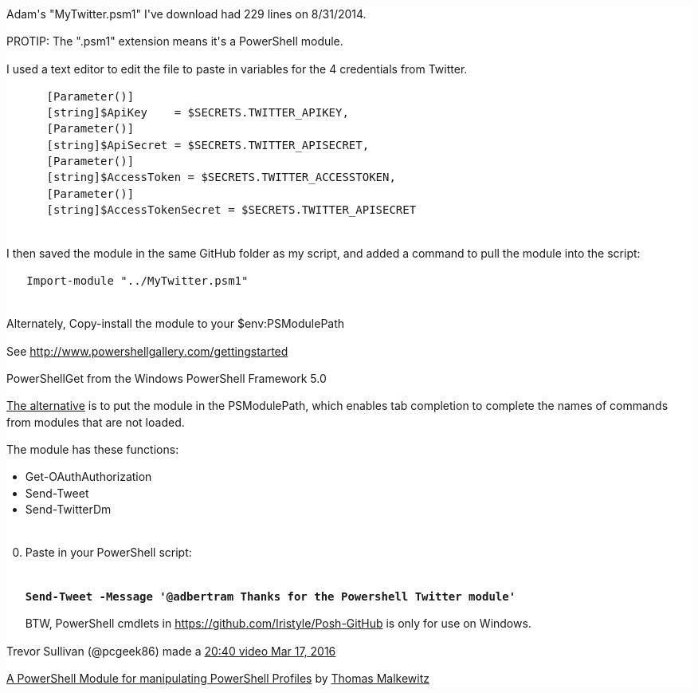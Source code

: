    Adam's "MyTwitter.psm1" I've download had 229 lines on 8/31/2014.

   PROTIP: The ".psm1" extension means it's a PowerShell module.

   I used a text editor to edit the file to paste in variables for the 4 credentials from Twitter.

   <pre>
      [Parameter()]
      [string]$ApiKey    = $SECRETS.TWITTER_APIKEY,
      [Parameter()]
      [string]$ApiSecret = $SECRETS.TWITTER_APISECRET,
      [Parameter()]
      [string]$AccessToken = $SECRETS.TWITTER_ACCESSTOKEN,
      [Parameter()]
      [string]$AccessTokenSecret = $SECRETS.TWITTER_APISECRET
   </pre>

   I then saved the module in the same GitHub folder as my script,
   and added a command to pull the module into the script:

   <pre>
   Import-module "../MyTwitter.psm1"
   </pre>

   Alternately, Copy-install the module to your $env:PSModulePath

   See http://www.powershellgallery.com/gettingstarted

   PowerShellGet from the Windows PowerShell Framework 5.0

   <a target="_blank" href="http://stevenmurawski.com/powershell/2012/01/powershell-v3-auto-loading-of-modules/">
   The alternative</a> is to put the module in the PSModulePath,
   which enables tab completion to complete the names of commands from modules that are not loaded.  

   The module has these functions:

   * Get-OAuthAuthorization
   * Send-Tweet
   * Send-TwitterDm
   <br /><br />

0. Paste in your PowerShell script:

   <pre><strong>
   Send-Tweet -Message '@adbertram Thanks for the Powershell Twitter module'
   </strong></pre>

   BTW, PowerShell cmdlets in https://github.com/Iristyle/Posh-GitHub
   is only for use on Windows.

Trevor Sullivan (@pcgeek86) made a 
<a target="_blank" href="https://channel9.msdn.com/Blogs/trevor-powershell/Automating-the-GitHub-REST-API-Using-PowerShell">
20:40 video Mar 17, 2016</a>

<a target="_blank" href="http://dotps1.github.io/PSProfile/">
A PowerShell Module for manipulating PowerShell Profiles</a>
by
<a target="_blank" href="https://dotps1.github.io/projects.html">
Thomas Malkewitz</a>

